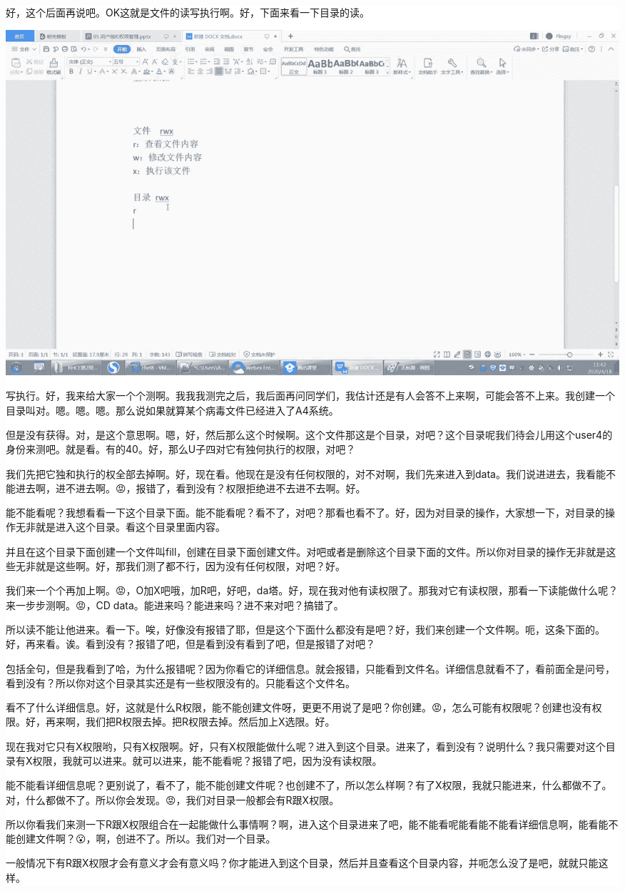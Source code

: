 好，这个后面再说吧。OK这就是文件的读写执行啊。好，下面来看一下目录的读。

![](img/6d3e0d608f4b40e52d3e61df86dbc57e_41.png)

写执行。好，我来给大家一个个测啊。我我我测完之后，我后面再问同学们，我估计还是有人会答不上来啊，可能会答不上来。我创建一个目录叫对。嗯。嗯。嗯。那么说如果就算某个病毒文件已经进入了A4系统。

但是没有获得。对，是这个意思啊。嗯，好，然后那么这个时候啊。这个文件那这是个目录，对吧？这个目录呢我们待会儿用这个user4的身份来测吧。就是看。有的40。好，那么U子四对它有独何执行的权限，对吧？

我们先把它独和执行的权全部去掉啊。好，现在看。他现在是没有任何权限的，对不对啊，我们先来进入到data。我们说进进去，我看能不能进去啊，进不进去啊。😡，报错了，看到没有？权限拒绝进不去进不去啊。好。

能不能看呢？我想看看一下这个目录下面。能不能看呢？看不了，对吧？那看也看不了。好，因为对目录的操作，大家想一下，对目录的操作无非就是进入这个目录。看这个目录里面内容。

并且在这个目录下面创建一个文件叫fill，创建在目录下面创建文件。对吧或者是删除这个目录下面的文件。所以你对目录的操作无非就是这些无非就是这些啊。好，那我们测了都不行，因为没有任何权限，对吧？好。

我们来一个个再加上啊。😡，O加X吧哦，加R吧，好吧，da塔。好，现在我对他有读权限了。那我对它有读权限，那看一下读能做什么呢？来一步步测啊。😡，CD data。能进来吗？能进来吗？进不来对吧？搞错了。

所以读不能让他进来。看一下。唉，好像没有报错了耶，但是这个下面什么都没有是吧？好，我们来创建一个文件啊。呃，这条下面的。好，再来看。诶。看到没有？报错了吧，但是看到没有看到了吧，但是报错了对吧？

包括全句，但是我看到了哈，为什么报错呢？因为你看它的详细信息。就会报错，只能看到文件名。详细信息就看不了，看前面全是问号，看到没有？所以你对这个目录其实还是有一些权限没有的。只能看这个文件名。

看不了什么详细信息。好，这就是什么R权限，能不能创建文件呀，更更不用说了是吧？你创建。😡，怎么可能有权限呢？创建也没有权限。好，再来啊，我们把R权限去掉。把R权限去掉。然后加上X选限。好。

现在我对它只有X权限哟，只有X权限啊。好，只有X权限能做什么呢？进入到这个目录。进来了，看到没有？说明什么？我只需要对这个目录有X权限，我就可以进来。就可以进来，能不能看呢？报错了吧，因为没有读权限。

能不能看详细信息呢？更别说了，看不了，能不能创建文件呢？也创建不了，所以怎么样啊？有了X权限，我就只能进来，什么都做不了。对，什么都做不了。所以你会发现。😡，我们对目录一般都会有R跟X权限。

所以你看我们来测一下R跟X权限组合在一起能做什么事情啊？啊，进入这个目录进来了吧，能不能看呢能看能不能看详细信息啊，能看能不能创建文件啊？😮，啊，创进不了。所以。我们对一个目录。

一般情况下有R跟X权限才会有意义才会有意义吗？你才能进入到这个目录，然后并且查看这个目录内容，并呃怎么没了是吧，就就只能这样。


